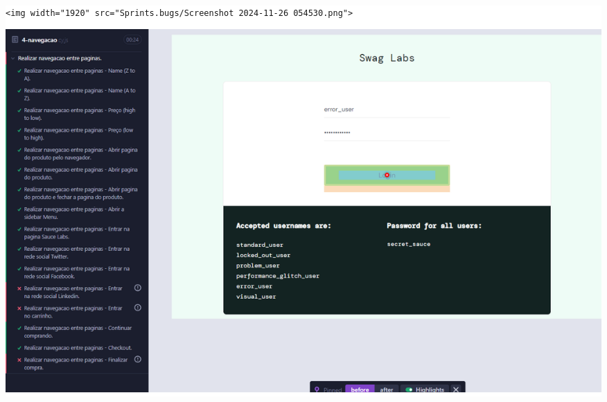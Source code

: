     <img width="1920" src="Sprints.bugs/Screenshot 2024-11-26 054530.png">
</div>

<div align="center">
    <img width="1920" src="Sprints.bugs/Screenshot 2024-11-26 054938.png">
</div>
